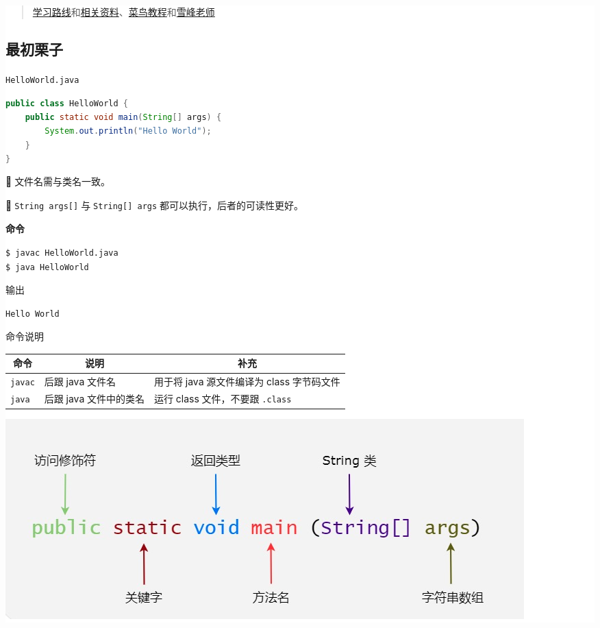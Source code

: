 > [学习路线](https://zhuanlan.zhihu.com/p/379041500)和[相关资料](https://javaguide.cn/java/basis/java%E5%9F%BA%E7%A1%80%E7%9F%A5%E8%AF%86%E6%80%BB%E7%BB%93/#)、[菜鸟教程](https://www.runoob.com/java/java-tutorial.html)和[雪峰老师](https://www.liaoxuefeng.com/wiki/1252599548343744)



## 最初栗子

`HelloWorld.java`

```java
public class HelloWorld {
    public static void main(String[] args) {
        System.out.println("Hello World");
    }
}
```

:star2: 文件名需与类名一致。

:flipper: `String args[]` 与 `String[] args` 都可以执行，后者的可读性更好。



**命令**

```visual basic
$ javac HelloWorld.java
$ java HelloWorld
```

输出

```java
Hello World
```

命令说明

| 命令    | 说明                   | 补充                                      |
| ------- | ---------------------- | ----------------------------------------- |
| `javac` | 后跟 java 文件名       | 用于将 java 源文件编译为 class 字节码文件 |
| `java`  | 后跟 java 文件中的类名 | 运行 class 文件，不要跟 `.class`          |

![语法解析](./img/语法解析.jpg)
